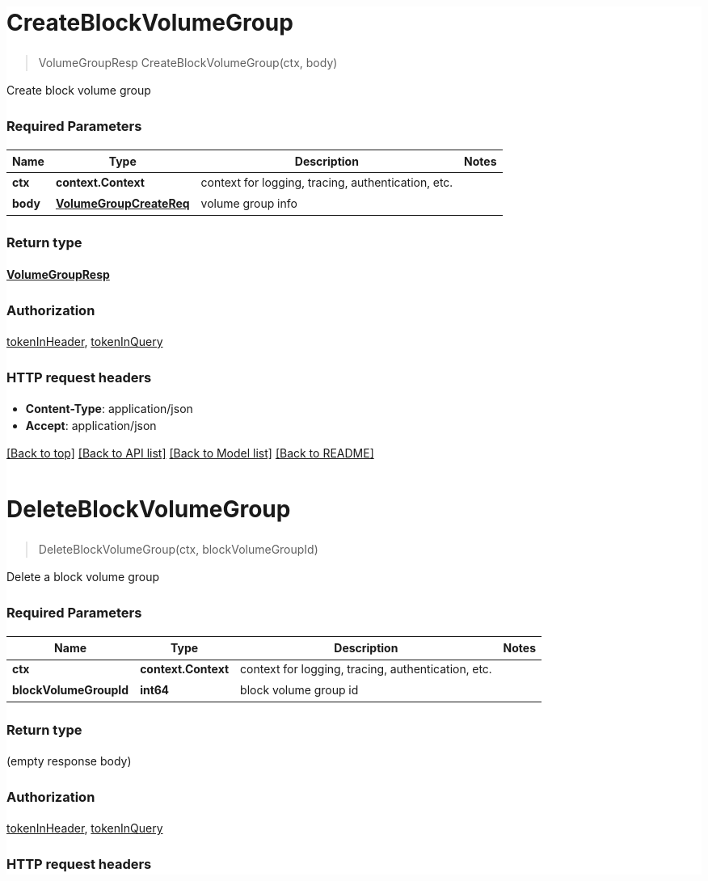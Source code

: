 # **CreateBlockVolumeGroup**
> VolumeGroupResp CreateBlockVolumeGroup(ctx, body)


Create block volume group

### Required Parameters

Name | Type | Description  | Notes
------------- | ------------- | ------------- | -------------
 **ctx** | **context.Context** | context for logging, tracing, authentication, etc.
  **body** | [**VolumeGroupCreateReq**](VolumeGroupCreateReq.md)| volume group info | 

### Return type

[**VolumeGroupResp**](VolumeGroupResp.md)

### Authorization

[tokenInHeader](../README.md#tokenInHeader), [tokenInQuery](../README.md#tokenInQuery)

### HTTP request headers

 - **Content-Type**: application/json
 - **Accept**: application/json

[[Back to top]](#) [[Back to API list]](../README.md#documentation-for-api-endpoints) [[Back to Model list]](../README.md#documentation-for-models) [[Back to README]](../README.md)

# **DeleteBlockVolumeGroup**
> DeleteBlockVolumeGroup(ctx, blockVolumeGroupId)


Delete a block volume group

### Required Parameters

Name | Type | Description  | Notes
------------- | ------------- | ------------- | -------------
 **ctx** | **context.Context** | context for logging, tracing, authentication, etc.
  **blockVolumeGroupId** | **int64**| block volume group id | 

### Return type

 (empty response body)

### Authorization

[tokenInHeader](../README.md#tokenInHeader), [tokenInQuery](../README.md#tokenInQuery)

### HTTP request headers
